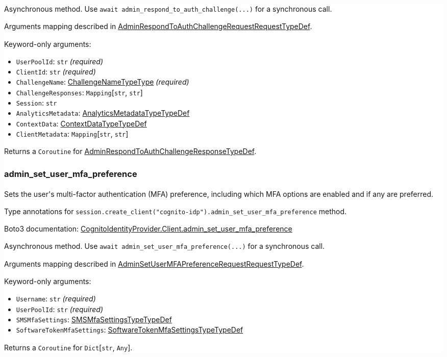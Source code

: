 Asynchronous method. Use `await admin_respond_to_auth_challenge(...)` for a
synchronous call.

Arguments mapping described in
[AdminRespondToAuthChallengeRequestRequestTypeDef](./type_defs.md#adminrespondtoauthchallengerequestrequesttypedef).

Keyword-only arguments:

- `UserPoolId`: `str` *(required)*
- `ClientId`: `str` *(required)*
- `ChallengeName`: [ChallengeNameTypeType](./literals.md#challengenametypetype)
  *(required)*
- `ChallengeResponses`: `Mapping`\[`str`, `str`\]
- `Session`: `str`
- `AnalyticsMetadata`:
  [AnalyticsMetadataTypeTypeDef](./type_defs.md#analyticsmetadatatypetypedef)
- `ContextData`:
  [ContextDataTypeTypeDef](./type_defs.md#contextdatatypetypedef)
- `ClientMetadata`: `Mapping`\[`str`, `str`\]

Returns a `Coroutine` for
[AdminRespondToAuthChallengeResponseTypeDef](./type_defs.md#adminrespondtoauthchallengeresponsetypedef).

<a id="admin_set_user_mfa_preference"></a>

### admin_set_user_mfa_preference

Sets the user's multi-factor authentication (MFA) preference, including which
MFA options are enabled and if any are preferred.

Type annotations for
`session.create_client("cognito-idp").admin_set_user_mfa_preference` method.

Boto3 documentation:
[CognitoIdentityProvider.Client.admin_set_user_mfa_preference](https://boto3.amazonaws.com/v1/documentation/api/latest/reference/services/cognito-idp.html#CognitoIdentityProvider.Client.admin_set_user_mfa_preference)

Asynchronous method. Use `await admin_set_user_mfa_preference(...)` for a
synchronous call.

Arguments mapping described in
[AdminSetUserMFAPreferenceRequestRequestTypeDef](./type_defs.md#adminsetusermfapreferencerequestrequesttypedef).

Keyword-only arguments:

- `Username`: `str` *(required)*
- `UserPoolId`: `str` *(required)*
- `SMSMfaSettings`:
  [SMSMfaSettingsTypeTypeDef](./type_defs.md#smsmfasettingstypetypedef)
- `SoftwareTokenMfaSettings`:
  [SoftwareTokenMfaSettingsTypeTypeDef](./type_defs.md#softwaretokenmfasettingstypetypedef)

Returns a `Coroutine` for `Dict`\[`str`, `Any`\].
